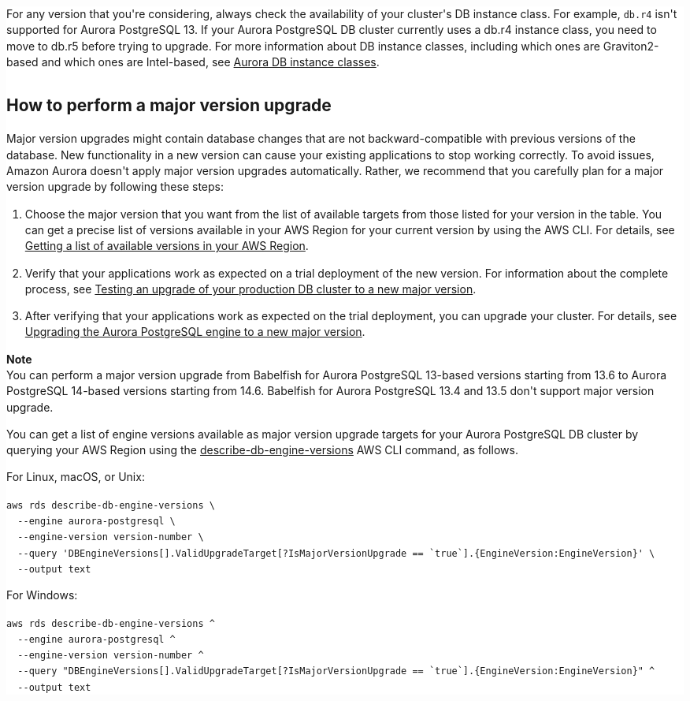 For any version that you're considering, always check the availability of your cluster's DB instance class\. For example, `db.r4` isn't supported for Aurora PostgreSQL 13\. If your Aurora PostgreSQL DB cluster currently uses a db\.r4 instance class, you need to move to db\.r5 before trying to upgrade\. For more information about DB instance classes, including which ones are Graviton2\-based and which ones are Intel\-based, see [Aurora DB instance classes](Concepts.DBInstanceClass.md)\.

## How to perform a major version upgrade<a name="USER_UpgradeDBInstance.PostgreSQL.MajorVersion"></a>

Major version upgrades might contain database changes that are not backward\-compatible with previous versions of the database\. New functionality in a new version can cause your existing applications to stop working correctly\. To avoid issues, Amazon Aurora doesn't apply major version upgrades automatically\. Rather, we recommend that you carefully plan for a major version upgrade by following these steps:

1. Choose the major version that you want from the list of available targets from those listed for your version in the table\. You can get a precise list of versions available in your AWS Region for your current version by using the AWS CLI\. For details, see [Getting a list of available versions in your AWS Region](#USER_UpgradeDBInstance.PostgreSQL.UpgradeVersion)\. 

1. Verify that your applications work as expected on a trial deployment of the new version\. For information about the complete process, see [Testing an upgrade of your production DB cluster to a new major version](#USER_UpgradeDBInstance.PostgreSQL.MajorVersion.Upgrade.preliminary)\.

1. After verifying that your applications work as expected on the trial deployment, you can upgrade your cluster\. For details, see [Upgrading the Aurora PostgreSQL engine to a new major version](#USER_UpgradeDBInstance.Upgrading.Manual)\.

**Note**  
You can perform a major version upgrade from Babelfish for Aurora PostgreSQL 13\-based versions starting from 13\.6 to Aurora PostgreSQL 14\-based versions starting from 14\.6\. Babelfish for Aurora PostgreSQL 13\.4 and 13\.5 don't support major version upgrade\.

You can get a list of engine versions available as major version upgrade targets for your Aurora PostgreSQL DB cluster by querying your AWS Region using the [describe\-db\-engine\-versions](https://docs.aws.amazon.com/cli/latest/reference/rds/describe-db-engine-versions.html) AWS CLI command, as follows\.

For Linux, macOS, or Unix:

```
aws rds describe-db-engine-versions \
  --engine aurora-postgresql \
  --engine-version version-number \
  --query 'DBEngineVersions[].ValidUpgradeTarget[?IsMajorVersionUpgrade == `true`].{EngineVersion:EngineVersion}' \
  --output text
```

For Windows:

```
aws rds describe-db-engine-versions ^
  --engine aurora-postgresql ^
  --engine-version version-number ^
  --query "DBEngineVersions[].ValidUpgradeTarget[?IsMajorVersionUpgrade == `true`].{EngineVersion:EngineVersion}" ^
  --output text
```
